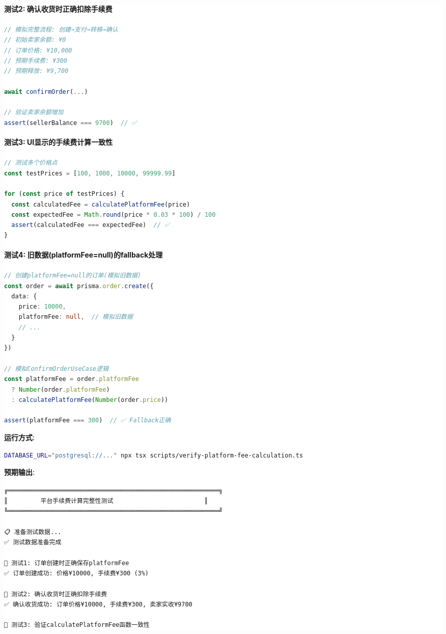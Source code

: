 #### 测试2: 确认收货时正确扣除手续费
```typescript
// 模拟完整流程: 创建→支付→转移→确认
// 初始卖家余额: ¥0
// 订单价格: ¥10,000
// 预期手续费: ¥300
// 预期释放: ¥9,700

await confirmOrder(...)

// 验证卖家余额增加
assert(sellerBalance === 9700)  // ✅
```

#### 测试3: UI显示的手续费计算一致性
```typescript
// 测试多个价格点
const testPrices = [100, 1000, 10000, 99999.99]

for (const price of testPrices) {
  const calculatedFee = calculatePlatformFee(price)
  const expectedFee = Math.round(price * 0.03 * 100) / 100
  assert(calculatedFee === expectedFee)  // ✅
}
```

#### 测试4: 旧数据(platformFee=null)的fallback处理
```typescript
// 创建platformFee=null的订单(模拟旧数据)
const order = await prisma.order.create({
  data: {
    price: 10000,
    platformFee: null,  // 模拟旧数据
    // ...
  }
})

// 模拟ConfirmOrderUseCase逻辑
const platformFee = order.platformFee
  ? Number(order.platformFee)
  : calculatePlatformFee(Number(order.price))

assert(platformFee === 300)  // ✅ Fallback正确
```

**运行方式**:
```bash
DATABASE_URL="postgresql://..." npx tsx scripts/verify-platform-fee-calculation.ts
```

**预期输出**:
```
╔══════════════════════════════════════════════════════════╗
║         平台手续费计算完整性测试                         ║
╚══════════════════════════════════════════════════════════╝

📋 准备测试数据...
✅ 测试数据准备完成

🧪 测试1: 订单创建时正确保存platformFee
✅ 订单创建成功: 价格¥10000, 手续费¥300 (3%)

🧪 测试2: 确认收货时正确扣除手续费
✅ 确认收货成功: 订单价格¥10000, 手续费¥300, 卖家实收¥9700

🧪 测试3: 验证calculatePlatformFee函数一致性
```